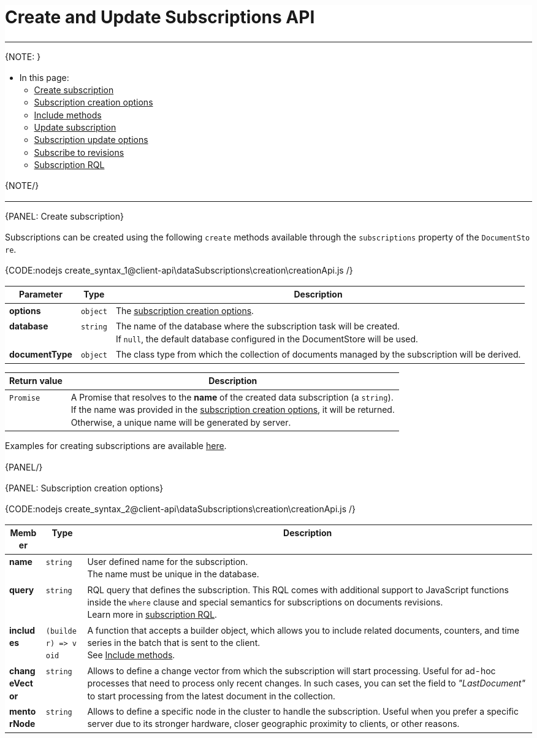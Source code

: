 # Create and Update Subscriptions API
---

{NOTE: }

* In this page:  
   * [Create subscription](../../../client-api/data-subscriptions/creation/api-overview#create-subscription)
   * [Subscription creation options](../../../client-api/data-subscriptions/creation/api-overview#subscription-creation-options)  
   * [Include methods](../../../client-api/data-subscriptions/creation/api-overview#include-methods)  
   * [Update subscription](../../../client-api/data-subscriptions/creation/api-overview#update-subscription)  
   * [Subscription update options](../../../client-api/data-subscriptions/creation/api-overview#subscription-update-options)  
   * [Subscribe to revisions](../../../client-api/data-subscriptions/creation/api-overview#subscribe-to-revisions)  
   * [Subscription RQL](../../../client-api/data-subscriptions/creation/api-overview#subscription-rql)  

{NOTE/}

---

{PANEL: Create subscription}

Subscriptions can be created using the following `create` methods available through the `subscriptions` property of the `DocumentStore`.

{CODE:nodejs create_syntax_1@client-api\dataSubscriptions\creation\creationApi.js /}

| Parameter        | Type      | Description                                                                                                                                            |
|------------------|-----------|--------------------------------------------------------------------------------------------------------------------------------------------------------|
| **options**      | `object`  | The [subscription creation options](../../../client-api/data-subscriptions/creation/api-overview#subscription-creation-options).                       |
| **database**     | `string`  | The name of the database where the subscription task will be created.<br>If `null`, the default database configured in the DocumentStore will be used. |
| **documentType** | `object`  | The class type from which the collection of documents managed by the subscription will be derived.                                                     |

| Return value  |  Description                                                                                                                                                                                                                                                                                                                                     |
|---------------|---------------------------------------------------------------------------------------------------------------------------------------------------------------------------------------------------------------------------------------------------------------------------------------------------------------------------------------|
| `Promise`     | A Promise that resolves to the **name** of the created data subscription (a `string`).<br>If the name was provided in the [subscription creation options](../../../client-api/data-subscriptions/creation/api-overview#subscription-creation-options), it will be returned.<br>Otherwise, a unique name will be generated by server. |

Examples for creating subscriptions are available [here](../../../client-api/data-subscriptions/creation/examples).

{PANEL/}

{PANEL: Subscription creation options}

{CODE:nodejs create_syntax_2@client-api\dataSubscriptions\creation\creationApi.js /}

| Member              | Type                | Description                                                                                                                                                                                                                                                                                                           |
|---------------------|---------------------|-----------------------------------------------------------------------------------------------------------------------------------------------------------------------------------------------------------------------------------------------------------------------------------------------------------------------| 
| **name**            | `string`            | User defined name for the subscription.<br>The name must be unique in the database.                                                                                                                                                                                                                                   |
| **query**           | `string`            | RQL query that defines the subscription. This RQL comes with additional support to JavaScript functions inside the `where` clause and special semantics for subscriptions on documents revisions.<br>Learn more in [subscription RQL](../../../client-api/data-subscriptions/creation/api-overview#subscription-rql). |
| **includes**        | `(builder) => void` | A function that accepts a builder object, which allows you to include related documents, counters, and time series in the batch that is sent to the client.<br>See [Include methods](../../../client-api/data-subscriptions/creation/api-overview#include-methods).                                                   |
| **changeVector**    | `string`            | Allows to define a change vector from which the subscription will start processing. Useful for ad-hoc processes that need to process only recent changes. In such cases, you can set the field to _"LastDocument"_ to start processing from the latest document in the collection.                                    |
| **mentorNode**      | `string`            | Allows to define a specific node in the cluster to handle the subscription. Useful when you prefer a specific server due to its stronger hardware, closer geographic proximity to clients, or other reasons.                                                                                                          |